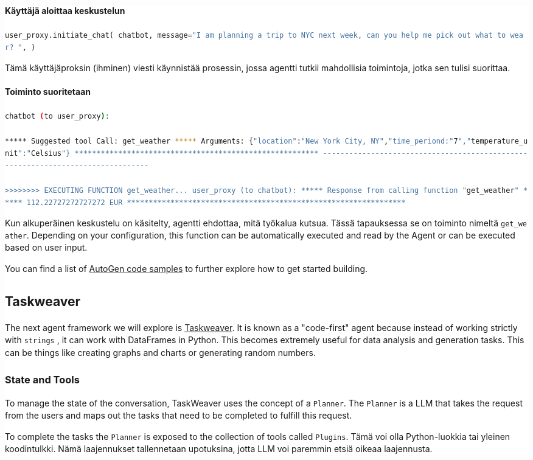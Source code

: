 #### Käyttäjä aloittaa keskustelun

```python
user_proxy.initiate_chat( chatbot, message="I am planning a trip to NYC next week, can you help me pick out what to wear? ", )

```

Tämä käyttäjäproksin (ihminen) viesti käynnistää prosessin, jossa agentti tutkii mahdollisia toimintoja, jotka sen tulisi suorittaa.

#### Toiminto suoritetaan

```bash
chatbot (to user_proxy):

***** Suggested tool Call: get_weather ***** Arguments: {"location":"New York City, NY","time_periond:"7","temperature_unit":"Celsius"} ******************************************************** --------------------------------------------------------------------------------

>>>>>>>> EXECUTING FUNCTION get_weather... user_proxy (to chatbot): ***** Response from calling function "get_weather" ***** 112.22727272727272 EUR ****************************************************************

```

Kun alkuperäinen keskustelu on käsitelty, agentti ehdottaa, mitä työkalua kutsua. Tässä tapauksessa se on toiminto nimeltä `get_weather`. Depending on your configuration, this function can be automatically executed and read by the Agent or can be executed based on user input.

You can find a list of [AutoGen code samples](https://microsoft.github.io/autogen/docs/Examples/?WT.mc_id=academic-105485-koreyst) to further explore how to get started building.

## Taskweaver

The next agent framework we will explore is [Taskweaver](https://microsoft.github.io/TaskWeaver/?WT.mc_id=academic-105485-koreyst). It is known as a "code-first" agent because instead of working strictly with `strings` , it can work with DataFrames in Python. This becomes extremely useful for data analysis and generation tasks. This can be things like creating graphs and charts or generating random numbers.

### State and Tools

To manage the state of the conversation, TaskWeaver uses the concept of a `Planner`. The `Planner` is a LLM that takes the request from the users and maps out the tasks that need to be completed to fulfill this request.

To complete the tasks the `Planner` is exposed to the collection of tools called `Plugins`. Tämä voi olla Python-luokkia tai yleinen koodintulkki. Nämä laajennukset tallennetaan upotuksina, jotta LLM voi paremmin etsiä oikeaa laajennusta.
